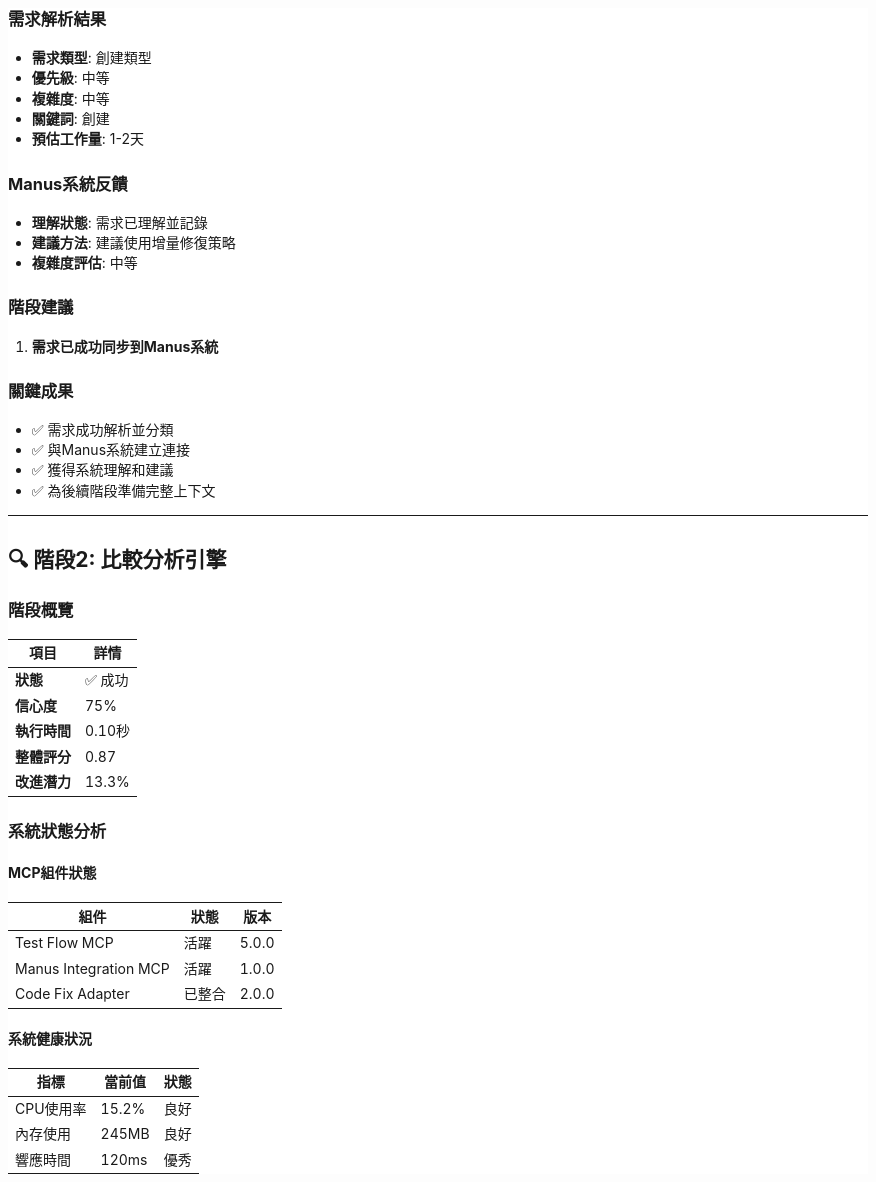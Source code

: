 ### **需求解析結果**
- **需求類型**: 創建類型
- **優先級**: 中等
- **複雜度**: 中等
- **關鍵詞**: 創建
- **預估工作量**: 1-2天

### **Manus系統反饋**
- **理解狀態**: 需求已理解並記錄
- **建議方法**: 建議使用增量修復策略
- **複雜度評估**: 中等

### **階段建議**
1. **需求已成功同步到Manus系統**

### **關鍵成果**
- ✅ 需求成功解析並分類
- ✅ 與Manus系統建立連接
- ✅ 獲得系統理解和建議
- ✅ 為後續階段準備完整上下文

---

## 🔍 **階段2: 比較分析引擎**

### **階段概覽**
| 項目 | 詳情 |
|------|------|
| **狀態** | ✅ 成功 |
| **信心度** | 75% |
| **執行時間** | 0.10秒 |
| **整體評分** | 0.87 |
| **改進潛力** | 13.3% |

### **系統狀態分析**

#### **MCP組件狀態**
| 組件 | 狀態 | 版本 |
|------|------|------|
| Test Flow MCP | 活躍 | 5.0.0 |
| Manus Integration MCP | 活躍 | 1.0.0 |
| Code Fix Adapter | 已整合 | 2.0.0 |

#### **系統健康狀況**
| 指標 | 當前值 | 狀態 |
|------|--------|------|
| CPU使用率 | 15.2% | 良好 |
| 內存使用 | 245MB | 良好 |
| 響應時間 | 120ms | 優秀 |
